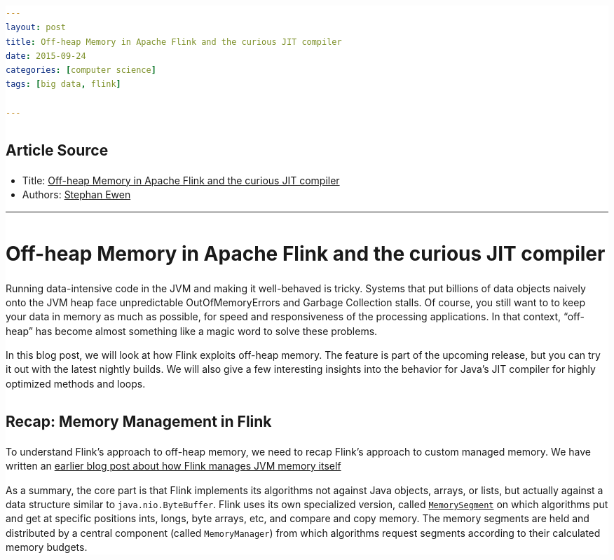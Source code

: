 ```yaml
---
layout: post
title: Off-heap Memory in Apache Flink and the curious JIT compiler
date: 2015-09-24
categories: [computer science]
tags: [big data, flink]

---
```


## Article Source
* Title: [Off-heap Memory in Apache Flink and the curious JIT compiler](http://flink.apache.org/news/2015/09/16/off-heap-memory.html)
* Authors: [Stephan Ewen](https://twitter.com/stephanewen)

---


Off-heap Memory in Apache Flink and the curious JIT compiler
============================================================

Running data-intensive code in the JVM and making it well-behaved is
tricky. Systems that put billions of data objects naively onto the JVM
heap face unpredictable OutOfMemoryErrors and Garbage Collection stalls.
Of course, you still want to to keep your data in memory as much as
possible, for speed and responsiveness of the processing applications.
In that context, “off-heap” has become almost something like a magic
word to solve these problems.

In this blog post, we will look at how Flink exploits off-heap memory.
The feature is part of the upcoming release, but you can try it out with
the latest nightly builds. We will also give a few interesting insights
into the behavior for Java’s JIT compiler for highly optimized methods
and loops.

Recap: Memory Management in Flink
---------------------------------

To understand Flink’s approach to off-heap memory, we need to recap
Flink’s approach to custom managed memory. We have written an [earlier
blog post about how Flink manages JVM memory
itself](/news/2015/05/11/Juggling-with-Bits-and-Bytes.html)

As a summary, the core part is that Flink implements its algorithms not
against Java objects, arrays, or lists, but actually against a data
structure similar to `java.nio.ByteBuffer`. Flink uses its own
specialized version, called
[`MemorySegment`](https://github.com/apache/flink/blob/release-0.9.1-rc1/flink-core/src/main/java/org/apache/flink/core/memory/MemorySegment.java)
on which algorithms put and get at specific positions ints, longs, byte
arrays, etc, and compare and copy memory. The memory segments are held
and distributed by a central component (called `MemoryManager`) from
which algorithms request segments according to their calculated memory
budgets.
